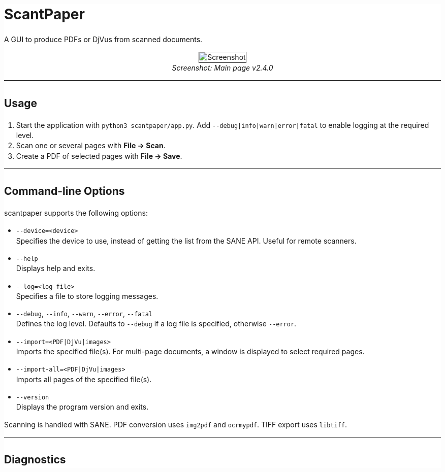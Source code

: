 # ScantPaper

A GUI to produce PDFs or DjVus from scanned documents.

<p align="center">
    <img src="https://a.fsdn.com/con/app/proj/gscan2pdf/screenshots/Screenshot.png/max/max/1" border="1" width="632" height="480" alt="Screenshot" /><br/>
    <em>Screenshot: Main page v2.4.0</em>
</p>

---

## Usage

1. Start the application with `python3 scantpaper/app.py`.
   Add `--debug|info|warn|error|fatal` to enable logging at the required level.
1. Scan one or several pages with **File → Scan**.
1. Create a PDF of selected pages with **File → Save**.

---

## Command-line Options

scantpaper supports the following options:

- `--device=<device>`  
    Specifies the device to use, instead of getting the list from the SANE API. Useful for remote scanners.

- `--help`  
    Displays help and exits.

- `--log=<log-file>`  
    Specifies a file to store logging messages.

- `--debug`, `--info`, `--warn`, `--error`, `--fatal`  
    Defines the log level. Defaults to `--debug` if a log file is specified, otherwise `--error`.

- `--import=<PDF|DjVu|images>`  
    Imports the specified file(s). For multi-page documents, a window is displayed to select required pages.

- `--import-all=<PDF|DjVu|images>`  
    Imports all pages of the specified file(s).

- `--version`  
    Displays the program version and exits.

Scanning is handled with SANE. PDF conversion uses `img2pdf` and `ocrmypdf`. TIFF export uses `libtiff`.

---

## Diagnostics
